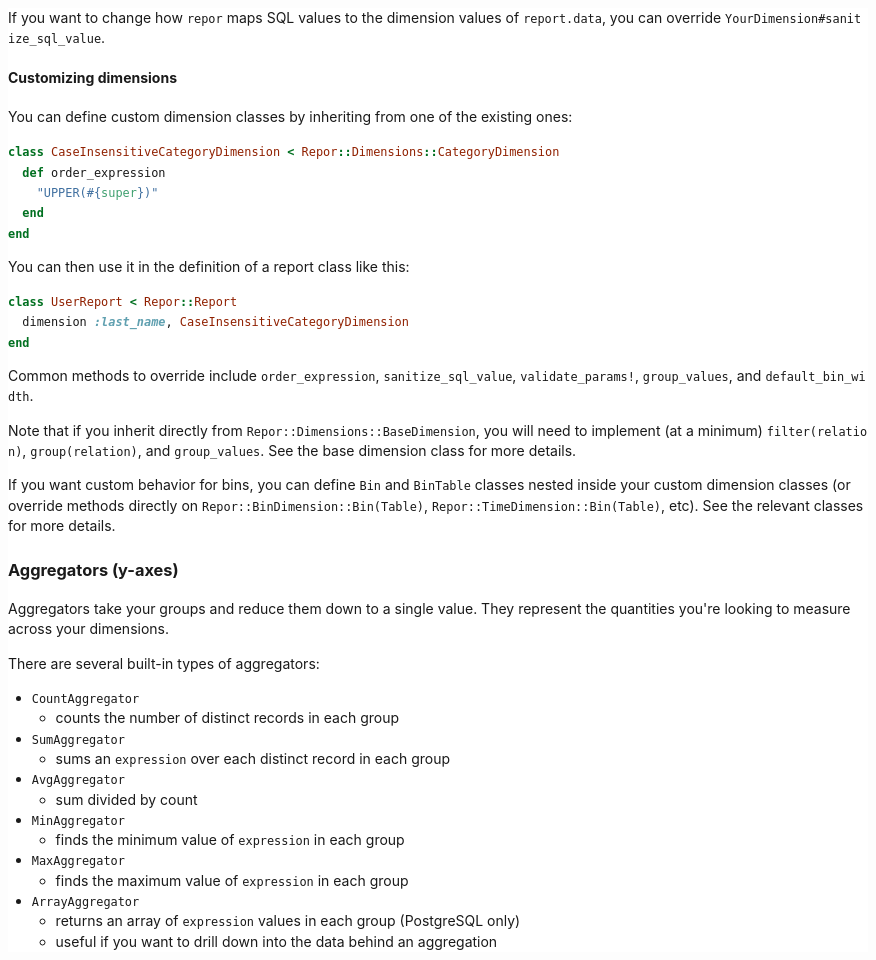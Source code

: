 If you want to change how `repor` maps SQL values to the dimension values of
`report.data`, you can override `YourDimension#sanitize_sql_value`.

#### Customizing dimensions

You can define custom dimension classes by inheriting from one of the existing
ones:
```ruby
class CaseInsensitiveCategoryDimension < Repor::Dimensions::CategoryDimension
  def order_expression
    "UPPER(#{super})"
  end
end
```

You can then use it in the definition of a report class like this:
```ruby
class UserReport < Repor::Report
  dimension :last_name, CaseInsensitiveCategoryDimension
end
```

Common methods to override include `order_expression`, `sanitize_sql_value`,
`validate_params!`, `group_values`, and `default_bin_width`.

Note that if you inherit directly from  `Repor::Dimensions::BaseDimension`, you
will need to implement (at a minimum) `filter(relation)`, `group(relation)`, and
`group_values`. See the base dimension class for more details.

If you want custom behavior for bins, you can define `Bin` and `BinTable`
classes nested inside your custom dimension classes (or override methods
directly on `Repor::BinDimension::Bin(Table)`,
`Repor::TimeDimension::Bin(Table)`, etc). See the relevant classes for more
details.

### Aggregators (y-axes)

Aggregators take your groups and reduce them down to a single value. They
represent the quantities you're looking to measure across your dimensions.

There are several built-in types of aggregators:

- `CountAggregator`
    - counts the number of distinct records in each group
- `SumAggregator`
    - sums an `expression` over each distinct record in each group
- `AvgAggregator`
    - sum divided by count
- `MinAggregator`
    - finds the minimum value of `expression` in each group
- `MaxAggregator`
    - finds the maximum value of `expression` in each group
- `ArrayAggregator`
    - returns an array of `expression` values in each group (PostgreSQL only)
    - useful if you want to drill down into the data behind an aggregation
